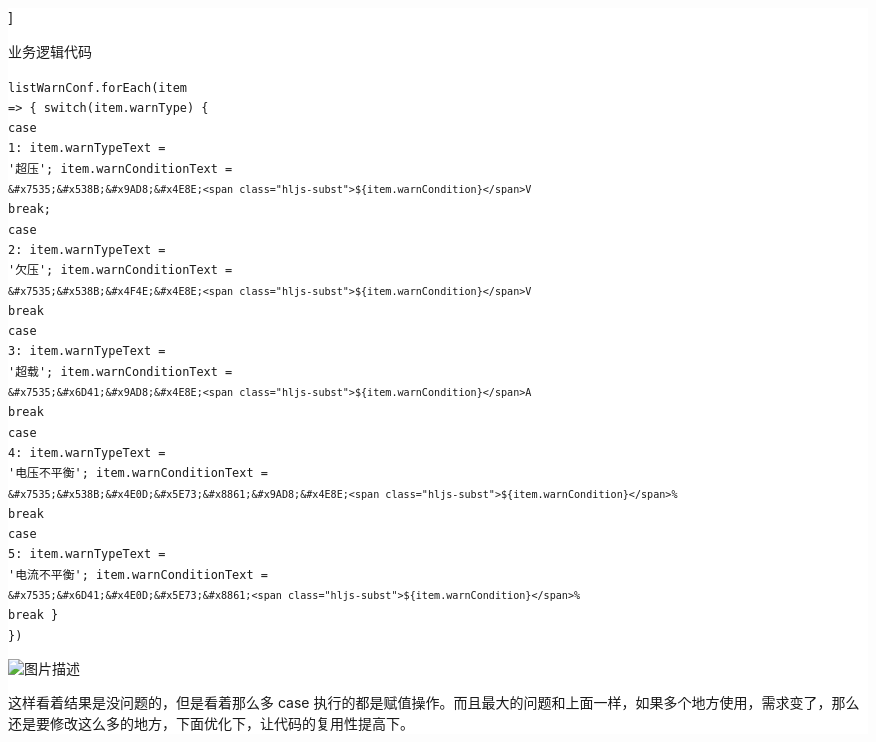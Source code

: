 ]</code></pre><p>&#x4E1A;&#x52A1;&#x903B;&#x8F91;&#x4EE3;&#x7801;</p><div class="widget-codetool" style="display:none"><div class="widget-codetool--inner"><span class="selectCode code-tool" data-toggle="tooltip" data-placement="top" title="" data-original-title="&#x5168;&#x9009;"></span> <span type="button" class="copyCode code-tool" data-toggle="tooltip" data-placement="top" data-clipboard-text="listWarnConf.forEach(item =&gt; {
    switch(item.warnType) {
        case 1:
            item.warnTypeText = &apos;&#x8D85;&#x538B;&apos;;
            item.warnConditionText = `&#x7535;&#x538B;&#x9AD8;&#x4E8E;${item.warnCondition}V`
            break;
        case 2:
            item.warnTypeText = &apos;&#x6B20;&#x538B;&apos;;
            item.warnConditionText = `&#x7535;&#x538B;&#x4F4E;&#x4E8E;${item.warnCondition}V`
            break
        case 3:
            item.warnTypeText = &apos;&#x8D85;&#x8F7D;&apos;;
            item.warnConditionText = `&#x7535;&#x6D41;&#x9AD8;&#x4E8E;${item.warnCondition}A`
            break
        case 4:
            item.warnTypeText = &apos;&#x7535;&#x538B;&#x4E0D;&#x5E73;&#x8861;&apos;;
            item.warnConditionText = `&#x7535;&#x538B;&#x4E0D;&#x5E73;&#x8861;&#x9AD8;&#x4E8E;${item.warnCondition}%`
            break
        case 5:
            item.warnTypeText = &apos;&#x7535;&#x6D41;&#x4E0D;&#x5E73;&#x8861;&apos;;
            item.warnConditionText = `&#x7535;&#x6D41;&#x4E0D;&#x5E73;&#x8861;${item.warnCondition}%`
            break
    }
})" title="" data-original-title="&#x590D;&#x5236;"></span> <span type="button" class="saveToNote code-tool" data-toggle="tooltip" data-placement="top" title="" data-original-title="&#x653E;&#x8FDB;&#x7B14;&#x8BB0;"></span></div></div><pre class="hljs javascript"><code>listWarnConf.forEach(<span class="hljs-function"><span class="hljs-params">item</span> =&gt;</span> {
    <span class="hljs-keyword">switch</span>(item.warnType) {
        <span class="hljs-keyword">case</span> <span class="hljs-number">1</span>:
            item.warnTypeText = <span class="hljs-string">&apos;&#x8D85;&#x538B;&apos;</span>;
            item.warnConditionText = <span class="hljs-string">`&#x7535;&#x538B;&#x9AD8;&#x4E8E;<span class="hljs-subst">${item.warnCondition}</span>V`</span>
            <span class="hljs-keyword">break</span>;
        <span class="hljs-keyword">case</span> <span class="hljs-number">2</span>:
            item.warnTypeText = <span class="hljs-string">&apos;&#x6B20;&#x538B;&apos;</span>;
            item.warnConditionText = <span class="hljs-string">`&#x7535;&#x538B;&#x4F4E;&#x4E8E;<span class="hljs-subst">${item.warnCondition}</span>V`</span>
            <span class="hljs-keyword">break</span>
        <span class="hljs-keyword">case</span> <span class="hljs-number">3</span>:
            item.warnTypeText = <span class="hljs-string">&apos;&#x8D85;&#x8F7D;&apos;</span>;
            item.warnConditionText = <span class="hljs-string">`&#x7535;&#x6D41;&#x9AD8;&#x4E8E;<span class="hljs-subst">${item.warnCondition}</span>A`</span>
            <span class="hljs-keyword">break</span>
        <span class="hljs-keyword">case</span> <span class="hljs-number">4</span>:
            item.warnTypeText = <span class="hljs-string">&apos;&#x7535;&#x538B;&#x4E0D;&#x5E73;&#x8861;&apos;</span>;
            item.warnConditionText = <span class="hljs-string">`&#x7535;&#x538B;&#x4E0D;&#x5E73;&#x8861;&#x9AD8;&#x4E8E;<span class="hljs-subst">${item.warnCondition}</span>%`</span>
            <span class="hljs-keyword">break</span>
        <span class="hljs-keyword">case</span> <span class="hljs-number">5</span>:
            item.warnTypeText = <span class="hljs-string">&apos;&#x7535;&#x6D41;&#x4E0D;&#x5E73;&#x8861;&apos;</span>;
            item.warnConditionText = <span class="hljs-string">`&#x7535;&#x6D41;&#x4E0D;&#x5E73;&#x8861;<span class="hljs-subst">${item.warnCondition}</span>%`</span>
            <span class="hljs-keyword">break</span>
    }
})</code></pre><p><span class="img-wrap"><img data-src="/img/bVbhPFq?w=768&amp;h=157" src="https://static.alili.tech/img/bVbhPFq?w=768&amp;h=157" alt="&#x56FE;&#x7247;&#x63CF;&#x8FF0;" title="&#x56FE;&#x7247;&#x63CF;&#x8FF0;" style="cursor:pointer;display:inline"></span></p><p>&#x8FD9;&#x6837;&#x770B;&#x7740;&#x7ED3;&#x679C;&#x662F;&#x6CA1;&#x95EE;&#x9898;&#x7684;&#xFF0C;&#x4F46;&#x662F;&#x770B;&#x7740;&#x90A3;&#x4E48;&#x591A; case &#x6267;&#x884C;&#x7684;&#x90FD;&#x662F;&#x8D4B;&#x503C;&#x64CD;&#x4F5C;&#x3002;&#x800C;&#x4E14;&#x6700;&#x5927;&#x7684;&#x95EE;&#x9898;&#x548C;&#x4E0A;&#x9762;&#x4E00;&#x6837;&#xFF0C;&#x5982;&#x679C;&#x591A;&#x4E2A;&#x5730;&#x65B9;&#x4F7F;&#x7528;&#xFF0C;&#x9700;&#x6C42;&#x53D8;&#x4E86;&#xFF0C;&#x90A3;&#x4E48;&#x8FD8;&#x662F;&#x8981;&#x4FEE;&#x6539;&#x8FD9;&#x4E48;&#x591A;&#x7684;&#x5730;&#x65B9;&#xFF0C;&#x4E0B;&#x9762;&#x4F18;&#x5316;&#x4E0B;&#xFF0C;&#x8BA9;&#x4EE3;&#x7801;&#x7684;&#x590D;&#x7528;&#x6027;&#x63D0;&#x9AD8;&#x4E0B;&#x3002;</p><div class="widget-codetool" style="display:none"><div class="widget-codetool--inner"><span class="selectCode code-tool" data-toggle="tooltip" data-placement="top" title="" data-original-title="&#x5168;&#x9009;"></span> <span type="button" class="copyCode code-tool" data-toggle="tooltip" data-placement="top" data-clipboard-text="//&#x8BBE;&#x7F6E;&#x914D;&#x7F6E;&#x6570;&#x636E;
let warnConfig={